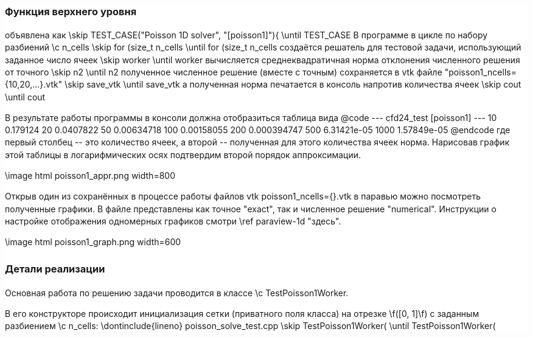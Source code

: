 ### Функция верхнего уровня
объявлена как
\skip TEST_CASE("Poisson 1D solver", "[poisson1]"){
\until TEST_CASE
В программе в цикле по набору разбиений \c n_cells
\skip for (size_t n_cells
\until for (size_t n_cells
создаётся решатель для тестовой задачи, использующий заданное число ячеек
\skip worker
\until worker
вычисляется среднеквадратичная норма отклонения численного решения от точного
\skip n2
\until n2
полученное численное решение (вместе с точным) сохраняется в vtk файле "poisson1_ncells={10,20,...}.vtk"
\skip save_vtk
\until save_vtk
а полученная норма печатается в консоль напротив количества ячеек
\skip cout
\until cout

В результате работы программы в консоли должна отобразиться таблица вида
@code
--- cfd24_test [poisson1] ---
10 0.179124
20 0.0407822
50 0.00634718
100 0.00158055
200 0.000394747
500 6.31421e-05
1000 1.57849e-05
@endcode
где первый столбец -- это количество ячеек, а второй -- полученная для этого количества ячеек норма.
Нарисовав график этой таблицы в логарифмических осях подтвердим второй порядок аппроксимации.

\image html poisson1_appr.png width=800

Открыв один из cохранённых в процессе работы файлов vtk poisson1_ncells={}.vtk в паравью
можно посмотреть полученные графики. В файле представлены как точное "exact", так и численное решение "numerical".
Инструкции о настройке отображения одномерных графиков смотри \ref paraview-1d "здесь".

\image html poisson1_graph.png width=600

### Детали реализации
Основная работа по решению задачи проводится в классе \c TestPoisson1Worker.

В его конструкторе происходит инициализация сетки (приватного поля класса) на отрезке \f([0, 1]\f) с заданным разбиением \c n_cells:
\dontinclude{lineno} poisson_solve_test.cpp
\skip TestPoisson1Worker(
\until TestPoisson1Worker(
